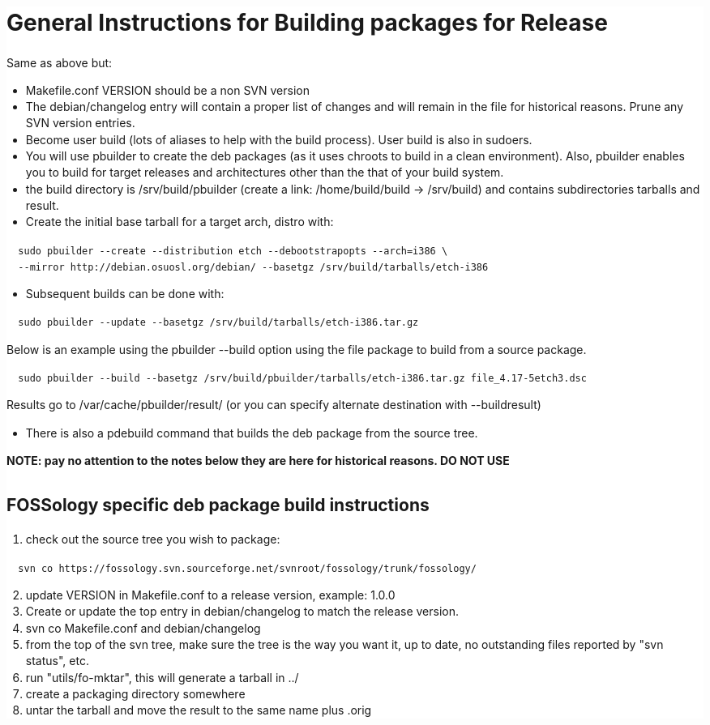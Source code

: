# General Instructions for Building packages for Release

Same as above but:
* Makefile.conf VERSION should be a non SVN version
* The debian/changelog entry will contain a proper list of changes and will remain in the file for historical reasons. Prune any SVN version entries.
* Become user build (lots of aliases to help with the build process).  User build is also in sudoers.
* You will use pbuilder to create the deb packages (as it uses chroots to build in a clean 
environment).  Also, pbuilder enables you to build for target releases and architectures other than the that of your build system.
* the build directory is /srv/build/pbuilder (create a link: /home/build/build -> /srv/build) and contains subdirectories tarballs and result.
* Create the initial base tarball for a target arch, distro with:

```
  sudo pbuilder --create --distribution etch --debootstrapopts --arch=i386 \
  --mirror http://debian.osuosl.org/debian/ --basetgz /srv/build/tarballs/etch-i386
```


* Subsequent builds can be done with: 

```
  sudo pbuilder --update --basetgz /srv/build/tarballs/etch-i386.tar.gz
```


Below is an example using the pbuilder --build option using the file package to build from a source package.

```
  sudo pbuilder --build --basetgz /srv/build/pbuilder/tarballs/etch-i386.tar.gz file_4.17-5etch3.dsc
```

Results go to /var/cache/pbuilder/result/ (or you can specify alternate destination with --buildresult)

* There is also a pdebuild command that builds the deb package from the source tree.

**NOTE: pay no attention to the notes below they are here for historical reasons.  DO NOT USE**

## FOSSology specific deb package build instructions

1. check out the source tree you wish to package:

```
  svn co https://fossology.svn.sourceforge.net/svnroot/fossology/trunk/fossology/
```

2. update VERSION in Makefile.conf to a release version, example: 1.0.0
3. Create or update the top entry in debian/changelog to match the release version.
4. svn co  Makefile.conf and debian/changelog
5. from the top of the svn tree, make sure the tree is the way you want it, up to date, no outstanding files reported by "svn status", etc. 
6. run "utils/fo-mktar", this will generate a tarball in ../
7. create a packaging directory somewhere
8. untar the tarball and move the result to the same name plus .orig
